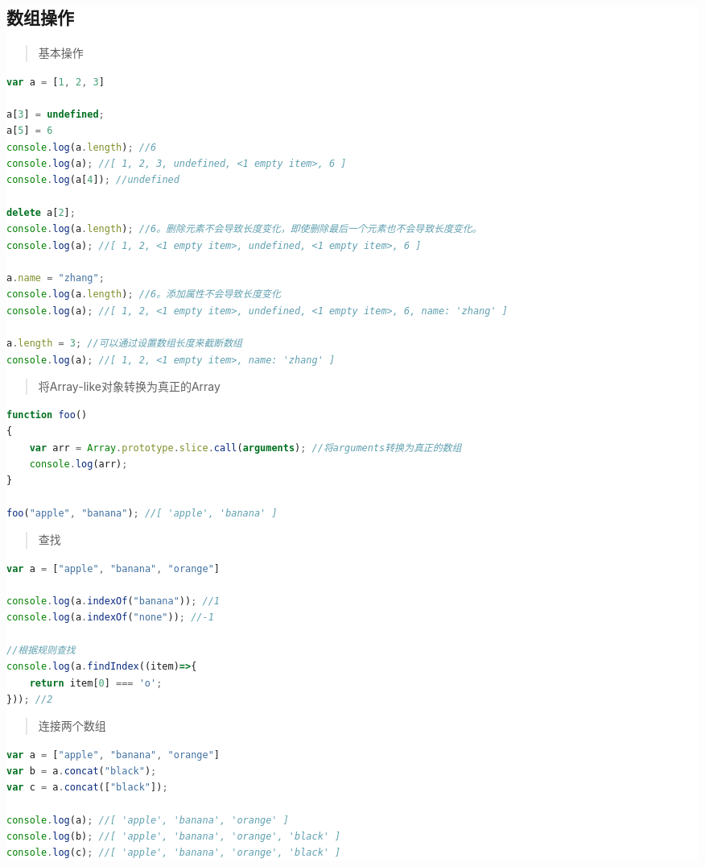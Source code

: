 

## 数组操作

> 基本操作

```js
var a = [1, 2, 3]

a[3] = undefined;
a[5] = 6
console.log(a.length); //6
console.log(a); //[ 1, 2, 3, undefined, <1 empty item>, 6 ]
console.log(a[4]); //undefined

delete a[2];
console.log(a.length); //6。删除元素不会导致长度变化，即使删除最后一个元素也不会导致长度变化。
console.log(a); //[ 1, 2, <1 empty item>, undefined, <1 empty item>, 6 ]

a.name = "zhang";
console.log(a.length); //6。添加属性不会导致长度变化
console.log(a); //[ 1, 2, <1 empty item>, undefined, <1 empty item>, 6, name: 'zhang' ]

a.length = 3; //可以通过设置数组长度来截断数组
console.log(a); //[ 1, 2, <1 empty item>, name: 'zhang' ]
```

> 将Array-like对象转换为真正的Array

```js
function foo()
{
    var arr = Array.prototype.slice.call(arguments); //将arguments转换为真正的数组
    console.log(arr);
}

foo("apple", "banana"); //[ 'apple', 'banana' ]
```

> 查找

```js
var a = ["apple", "banana", "orange"]

console.log(a.indexOf("banana")); //1
console.log(a.indexOf("none")); //-1

//根据规则查找
console.log(a.findIndex((item)=>{
    return item[0] === 'o';
})); //2
```

> 连接两个数组

```js
var a = ["apple", "banana", "orange"]
var b = a.concat("black");
var c = a.concat(["black"]);

console.log(a); //[ 'apple', 'banana', 'orange' ]
console.log(b); //[ 'apple', 'banana', 'orange', 'black' ]
console.log(c); //[ 'apple', 'banana', 'orange', 'black' ]
```
